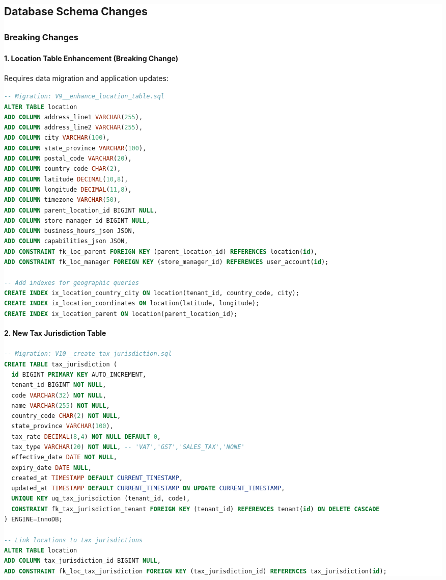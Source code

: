 ## Database Schema Changes

### Breaking Changes

#### 1. **Location Table Enhancement** (Breaking Change)
Requires data migration and application updates:

```sql
-- Migration: V9__enhance_location_table.sql
ALTER TABLE location 
ADD COLUMN address_line1 VARCHAR(255),
ADD COLUMN address_line2 VARCHAR(255),
ADD COLUMN city VARCHAR(100),
ADD COLUMN state_province VARCHAR(100),
ADD COLUMN postal_code VARCHAR(20),
ADD COLUMN country_code CHAR(2),
ADD COLUMN latitude DECIMAL(10,8),
ADD COLUMN longitude DECIMAL(11,8),
ADD COLUMN timezone VARCHAR(50),
ADD COLUMN parent_location_id BIGINT NULL,
ADD COLUMN store_manager_id BIGINT NULL,
ADD COLUMN business_hours_json JSON,
ADD COLUMN capabilities_json JSON,
ADD CONSTRAINT fk_loc_parent FOREIGN KEY (parent_location_id) REFERENCES location(id),
ADD CONSTRAINT fk_loc_manager FOREIGN KEY (store_manager_id) REFERENCES user_account(id);

-- Add indexes for geographic queries
CREATE INDEX ix_location_country_city ON location(tenant_id, country_code, city);
CREATE INDEX ix_location_coordinates ON location(latitude, longitude);
CREATE INDEX ix_location_parent ON location(parent_location_id);
```

#### 2. **New Tax Jurisdiction Table**
```sql
-- Migration: V10__create_tax_jurisdiction.sql
CREATE TABLE tax_jurisdiction (
  id BIGINT PRIMARY KEY AUTO_INCREMENT,
  tenant_id BIGINT NOT NULL,
  code VARCHAR(32) NOT NULL,
  name VARCHAR(255) NOT NULL,
  country_code CHAR(2) NOT NULL,
  state_province VARCHAR(100),
  tax_rate DECIMAL(8,4) NOT NULL DEFAULT 0,
  tax_type VARCHAR(20) NOT NULL, -- 'VAT','GST','SALES_TAX','NONE'
  effective_date DATE NOT NULL,
  expiry_date DATE NULL,
  created_at TIMESTAMP DEFAULT CURRENT_TIMESTAMP,
  updated_at TIMESTAMP DEFAULT CURRENT_TIMESTAMP ON UPDATE CURRENT_TIMESTAMP,
  UNIQUE KEY uq_tax_jurisdiction (tenant_id, code),
  CONSTRAINT fk_tax_jurisdiction_tenant FOREIGN KEY (tenant_id) REFERENCES tenant(id) ON DELETE CASCADE
) ENGINE=InnoDB;

-- Link locations to tax jurisdictions
ALTER TABLE location 
ADD COLUMN tax_jurisdiction_id BIGINT NULL,
ADD CONSTRAINT fk_loc_tax_jurisdiction FOREIGN KEY (tax_jurisdiction_id) REFERENCES tax_jurisdiction(id);
```
